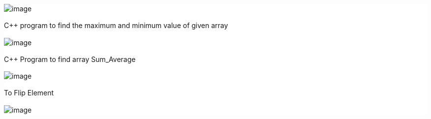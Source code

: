![image](https://github.com/Sanika-Desai/Arrays-and-strings/assets/142314095/7acdac3d-7cc6-438c-b266-e13a9c78efc0)

C++ program to find the maximum and minimum value of given array

![image](https://github.com/Sanika-Desai/Arrays-and-strings/assets/142314095/87634501-e166-4a43-a3a6-85e5a7fa611d)

C++ Program to find array Sum_Average

![image](https://github.com/Sanika-Desai/Arrays-and-strings/assets/142314095/19cb6b66-bd02-4479-b251-e2edbd21822b)

To Flip Element

![image](https://github.com/Sanika-Desai/Arrays-and-strings/assets/142314095/8c7b104c-c0ba-4184-bb32-ef8cf582087e)









